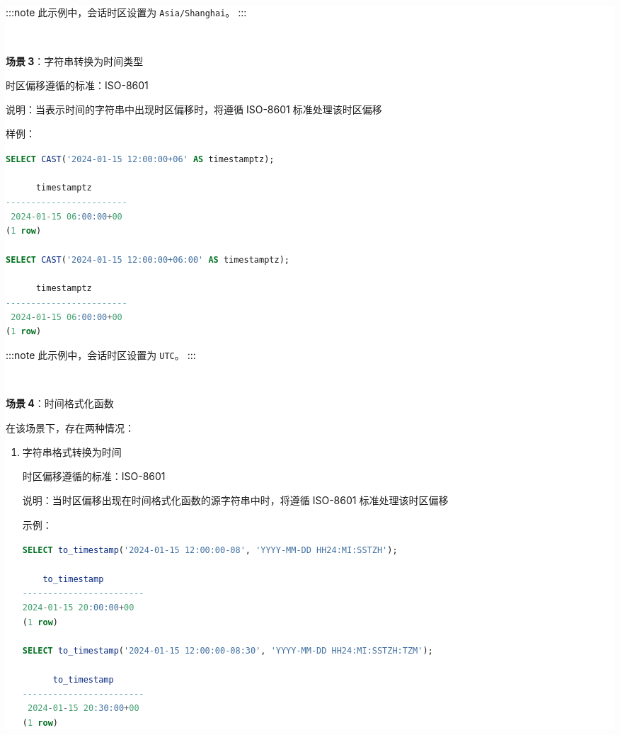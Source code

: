 :::note
此示例中，会话时区设置为 `Asia/Shanghai`。
:::

<br/>

**场景 3**：字符串转换为时间类型

时区偏移遵循的标准：ISO-8601

说明：当表示时间的字符串中出现时区偏移时，将遵循 ISO-8601 标准处理该时区偏移

样例：

```sql
SELECT CAST('2024-01-15 12:00:00+06' AS timestamptz);

      timestamptz
------------------------
 2024-01-15 06:00:00+00
(1 row)

SELECT CAST('2024-01-15 12:00:00+06:00' AS timestamptz);

      timestamptz
------------------------
 2024-01-15 06:00:00+00
(1 row)
```

:::note
此示例中，会话时区设置为 `UTC`。
:::

<br/>

**场景 4**：时间格式化函数

在该场景下，存在两种情况：

1. 字符串格式转换为时间

    时区偏移遵循的标准：ISO-8601

    说明：当时区偏移出现在时间格式化函数的源字符串中时，将遵循 ISO-8601 标准处理该时区偏移

    示例：

    ```sql
    SELECT to_timestamp('2024-01-15 12:00:00-08', 'YYYY-MM-DD HH24:MI:SSTZH');

        to_timestamp
    ------------------------
    2024-01-15 20:00:00+00
    (1 row)

    SELECT to_timestamp('2024-01-15 12:00:00-08:30', 'YYYY-MM-DD HH24:MI:SSTZH:TZM');

          to_timestamp
    ------------------------
     2024-01-15 20:30:00+00
    (1 row)
    ```

